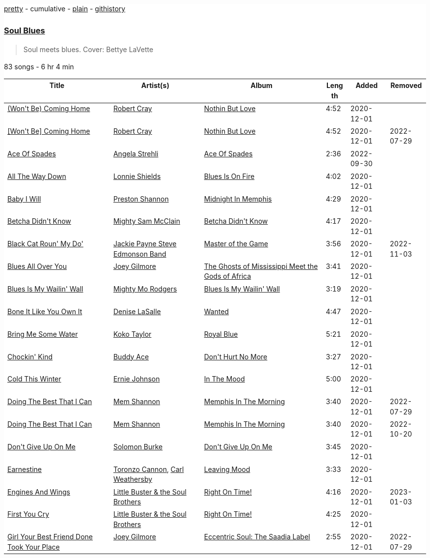[pretty](/playlists/pretty/37i9dQZF1DX4snGSoRjGMW.md) - cumulative - [plain](/playlists/plain/37i9dQZF1DX4snGSoRjGMW) - [githistory](https://github.githistory.xyz/mackorone/spotify-playlist-archive/blob/main/playlists/plain/37i9dQZF1DX4snGSoRjGMW)

### [Soul Blues](https://open.spotify.com/playlist/37i9dQZF1DX4snGSoRjGMW)

> Soul meets blues\. Cover: Bettye LaVette

83 songs - 6 hr 4 min

| Title | Artist(s) | Album | Length | Added | Removed |
|---|---|---|---|---|---|
| [\(Won't Be\) Coming Home](https://open.spotify.com/track/12xd9vbV1Z2ZHkezUQnusF) | [Robert Cray](https://open.spotify.com/artist/6eMlKSBFAoXVJLoeHmwKEj) | [Nothin But Love](https://open.spotify.com/album/3lYuG4Yn0zfvoZjSm1BfNL) | 4:52 | 2020-12-01 |  |
| [\[Won't Be\] Coming Home](https://open.spotify.com/track/1Ng2K6WjE2FxzbFzpu2gVc) | [Robert Cray](https://open.spotify.com/artist/6eMlKSBFAoXVJLoeHmwKEj) | [Nothin But Love](https://open.spotify.com/album/2asharE8GAbw3uW4J02WmK) | 4:52 | 2020-12-01 | 2022-07-29 |
| [Ace Of Spades](https://open.spotify.com/track/2sgbiJ65zw8fUEWEiW9yAH) | [Angela Strehli](https://open.spotify.com/artist/3lrwdIWcHi2VyhaiiqNw35) | [Ace Of Spades](https://open.spotify.com/album/2BcHzSdwa2qEiGPNznEqRK) | 2:36 | 2022-09-30 |  |
| [All The Way Down](https://open.spotify.com/track/353BumIgA33r4FzY84JCaF) | [Lonnie Shields](https://open.spotify.com/artist/3OLH6X1iYxhTzdEtk2O3jV) | [Blues Is On Fire](https://open.spotify.com/album/5Eg8IqPjqEhZc8AFf4Y1cJ) | 4:02 | 2020-12-01 |  |
| [Baby I Will](https://open.spotify.com/track/5ep51jd4xhZusf8QnaTfor) | [Preston Shannon](https://open.spotify.com/artist/2MdVkGwNAnweIZS739BhFp) | [Midnight In Memphis](https://open.spotify.com/album/69umcBTHWhRf3fqo97ydAx) | 4:29 | 2020-12-01 |  |
| [Betcha Didn't Know](https://open.spotify.com/track/4TZu49CcAiDfYiQqxGBOoR) | [Mighty Sam McClain](https://open.spotify.com/artist/71sDMpcZzbN4kDKnYoGT1W) | [Betcha Didn't Know](https://open.spotify.com/album/5tAKD9toNUPBnDi7DJJ8c3) | 4:17 | 2020-12-01 |  |
| [Black Cat Roun' My Do'](https://open.spotify.com/track/4wQkp4iGbBrE4QbJbqC3CM) | [Jackie Payne Steve Edmonson Band](https://open.spotify.com/artist/0XnUcbdWKZxfPl6bNDTZt3) | [Master of the Game](https://open.spotify.com/album/2EfYz1jjfWM3TNmawkeMKX) | 3:56 | 2020-12-01 | 2022-11-03 |
| [Blues All Over You](https://open.spotify.com/track/5pHKdXNCOodQ4EzWzi75nd) | [Joey Gilmore](https://open.spotify.com/artist/3plaeA9K4obOgZifz8qx64) | [The Ghosts of Mississippi Meet the Gods of Africa](https://open.spotify.com/album/2FhmXNQTIIjlW5i84cELVQ) | 3:41 | 2020-12-01 |  |
| [Blues Is My Wailin' Wall](https://open.spotify.com/track/2Vo7n5XmHOS4djkr6QjHEG) | [Mighty Mo Rodgers](https://open.spotify.com/artist/03iIha4mNgohGeWoOqLrXm) | [Blues Is My Wailin' Wall](https://open.spotify.com/album/0XaRMLkHX5jGdnF6YATIRQ) | 3:19 | 2020-12-01 |  |
| [Bone It Like You Own It](https://open.spotify.com/track/1LhlJisWDjvYhmxtlXDXUT) | [Denise LaSalle](https://open.spotify.com/artist/0GVO1kqJHVxOarPgex9K15) | [Wanted](https://open.spotify.com/album/16fiGM53IxqzhvGusMmyEJ) | 4:47 | 2020-12-01 |  |
| [Bring Me Some Water](https://open.spotify.com/track/6a5iZCvqEaDKCX8lj7v6EI) | [Koko Taylor](https://open.spotify.com/artist/04qIJRFjTmvW5I1DMyGE1R) | [Royal Blue](https://open.spotify.com/album/43Cno5hKwJP94M2CndXwkJ) | 5:21 | 2020-12-01 |  |
| [Chockin' Kind](https://open.spotify.com/track/0XhQIBdAhqSEqk7HIfwxtk) | [Buddy Ace](https://open.spotify.com/artist/4QP0coGRLggyMr9Pg65HBK) | [Don't Hurt No More](https://open.spotify.com/album/7brSqEwvGV2X2JIQlDtR1F) | 3:27 | 2020-12-01 |  |
| [Cold This Winter](https://open.spotify.com/track/2UhYPOsrE0iluqm288o6l9) | [Ernie Johnson](https://open.spotify.com/artist/7rVOargGPV6QSrBZJ3JQLr) | [In The Mood](https://open.spotify.com/album/3GC2tIQGFII8o9Awi5SpUB) | 5:00 | 2020-12-01 |  |
| [Doing The Best That I Can](https://open.spotify.com/track/0jtvLZX1YZNfCkfygZFCtc) | [Mem Shannon](https://open.spotify.com/artist/5iKfnbmxUemw2QQ2o5JQLH) | [Memphis In The Morning](https://open.spotify.com/album/6yQ7cP8mq4RbUysFTRT8LH) | 3:40 | 2020-12-01 | 2022-07-29 |
| [Doing The Best That I Can](https://open.spotify.com/track/4ev5BVuQ2q9mc4kujCsLB0) | [Mem Shannon](https://open.spotify.com/artist/5iKfnbmxUemw2QQ2o5JQLH) | [Memphis In The Morning](https://open.spotify.com/album/5eVriUjPCiONlS9svvBO0l) | 3:40 | 2020-12-01 | 2022-10-20 |
| [Don't Give Up On Me](https://open.spotify.com/track/4A11HoXH8oIUfWtJaTE34T) | [Solomon Burke](https://open.spotify.com/artist/4nts0oxMT67lVUoi5Kjxrb) | [Don't Give Up On Me](https://open.spotify.com/album/5fPt2yO2JG9ymtO1PNz5iK) | 3:45 | 2020-12-01 |  |
| [Earnestine](https://open.spotify.com/track/7Jxp79DHtduKJ7YPo4lDaC) | [Toronzo Cannon](https://open.spotify.com/artist/0zqygsU5SAxzfK5hop7As6), [Carl Weathersby](https://open.spotify.com/artist/2Qs4vDt8kbXB2sZUDisXPw) | [Leaving Mood](https://open.spotify.com/album/4YBT9ZGhAe1vHUEEvt16kX) | 3:33 | 2020-12-01 |  |
| [Engines And Wings](https://open.spotify.com/track/5DKD8QtRqQbCwIQ7mTXPpl) | [Little Buster & the Soul Brothers](https://open.spotify.com/artist/6UN2nDyCut9rrFFhfrO1Qs) | [Right On Time!](https://open.spotify.com/album/0fasWjmufll2DjLombteEC) | 4:16 | 2020-12-01 | 2023-01-03 |
| [First You Cry](https://open.spotify.com/track/28hYrUWnji9pKfEZ5RcZQD) | [Little Buster & the Soul Brothers](https://open.spotify.com/artist/6UN2nDyCut9rrFFhfrO1Qs) | [Right On Time!](https://open.spotify.com/album/0fasWjmufll2DjLombteEC) | 4:25 | 2020-12-01 |  |
| [Girl Your Best Friend Done Took Your Place](https://open.spotify.com/track/2ag3d7EDKg6tTrIeWHKW1Q) | [Joey Gilmore](https://open.spotify.com/artist/3plaeA9K4obOgZifz8qx64) | [Eccentric Soul: The Saadia Label](https://open.spotify.com/album/4wuivK7CmmM39477VRbkF4) | 2:55 | 2020-12-01 | 2022-07-29 |